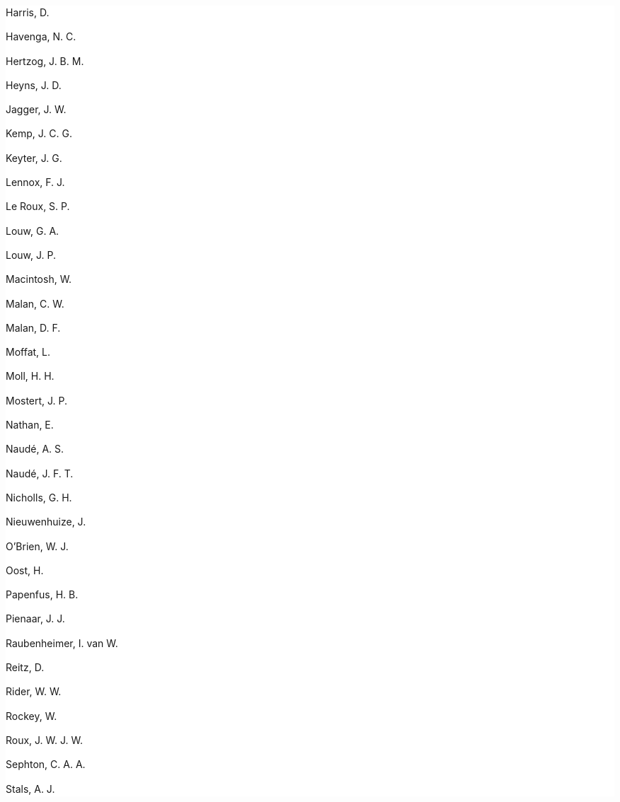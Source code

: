 <p>Harris, D.</p>

<p>Havenga, N. C.</p>

<p>Hertzog, J. B. M.</p>

<p>Heyns, J. D.</p>

<p>Jagger, J. W.</p>

<p>Kemp, J. C. G.</p>

<p>Keyter, J. G.</p>

<p>Lennox, F. J.</p>

<p>Le Roux, S. P.</p>

<p>Louw, G. A.</p>

<p>Louw, J. P.</p>

<p>Macintosh, W.</p>

<p>Malan, C. W.</p>

<p>Malan, D. F.</p>

<p>Moffat, L.</p>

<p>Moll, H. H.</p>

<p>Mostert, J. P.</p>

<p>Nathan, E.</p>

<p>Naud&#x00E9;, A. S.</p>

<p>Naud&#x00E9;, J. F. T.</p>

<p>Nicholls, G. H.</p>

<p>Nieuwenhuize, J.</p>

<p>O&#x2019;Brien, W. J.</p>

<p>Oost, H.</p>

<p>Papenfus, H. B.</p>

<p>Pienaar, J. J.</p>

<p>Raubenheimer, I. van W.</p>

<p>Reitz, D.</p>

<p>Rider, W. W.</p>

<p>Rockey, W.</p>

<p>Roux, J. W. J. W.</p>

<p>Sephton, C. A. A.</p>

<p>Stals, A. J.</p>
